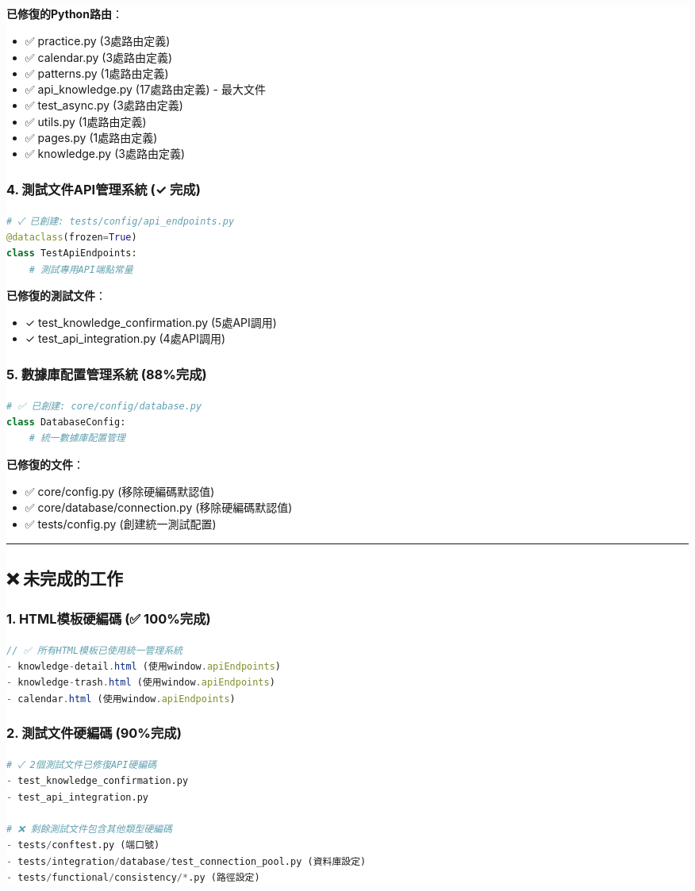 **已修復的Python路由**：
- ✅ practice.py (3處路由定義)
- ✅ calendar.py (3處路由定義)
- ✅ patterns.py (1處路由定義)
- ✅ api_knowledge.py (17處路由定義) - 最大文件
- ✅ test_async.py (3處路由定義)
- ✅ utils.py (1處路由定義)
- ✅ pages.py (1處路由定義)
- ✅ knowledge.py (3處路由定義)

### 4. 測試文件API管理系統 (✓ 完成)
```python
# ✓ 已創建: tests/config/api_endpoints.py
@dataclass(frozen=True)
class TestApiEndpoints:
    # 測試專用API端點常量
```

**已修復的測試文件**：
- ✓ test_knowledge_confirmation.py (5處API調用)
- ✓ test_api_integration.py (4處API調用)

### 5. 數據庫配置管理系統 (88%完成)
```python
# ✅ 已創建: core/config/database.py
class DatabaseConfig:
    # 統一數據庫配置管理
```

**已修復的文件**：
- ✅ core/config.py (移除硬編碼默認值)
- ✅ core/database/connection.py (移除硬編碼默認值)
- ✅ tests/config.py (創建統一測試配置)

---

## ❌ 未完成的工作

### 1. HTML模板硬編碼 (✅ 100%完成)
```javascript
// ✅ 所有HTML模板已使用統一管理系統
- knowledge-detail.html (使用window.apiEndpoints)
- knowledge-trash.html (使用window.apiEndpoints)
- calendar.html (使用window.apiEndpoints)
```

### 2. 測試文件硬編碼 (90%完成)
```python
# ✓ 2個測試文件已修復API硬編碼
- test_knowledge_confirmation.py
- test_api_integration.py

# ❌ 剩餘測試文件包含其他類型硬編碼
- tests/conftest.py (端口號)
- tests/integration/database/test_connection_pool.py (資料庫設定)
- tests/functional/consistency/*.py (路徑設定)
```
